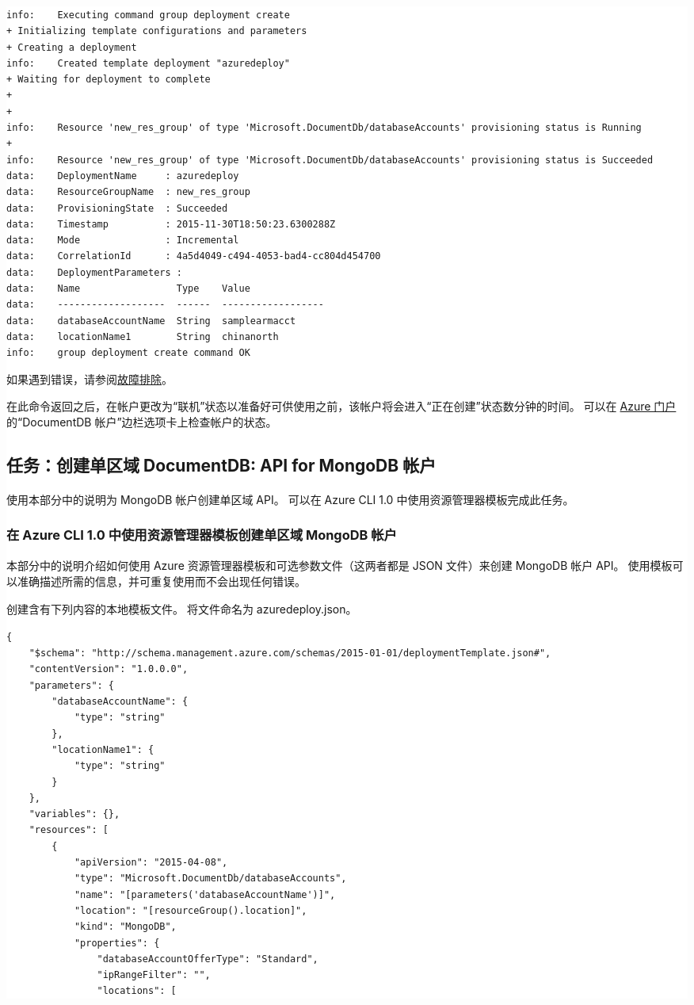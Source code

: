     info:    Executing command group deployment create
    + Initializing template configurations and parameters
    + Creating a deployment
    info:    Created template deployment "azuredeploy"
    + Waiting for deployment to complete
    +
    +
    info:    Resource 'new_res_group' of type 'Microsoft.DocumentDb/databaseAccounts' provisioning status is Running
    +
    info:    Resource 'new_res_group' of type 'Microsoft.DocumentDb/databaseAccounts' provisioning status is Succeeded
    data:    DeploymentName     : azuredeploy
    data:    ResourceGroupName  : new_res_group
    data:    ProvisioningState  : Succeeded
    data:    Timestamp          : 2015-11-30T18:50:23.6300288Z
    data:    Mode               : Incremental
    data:    CorrelationId      : 4a5d4049-c494-4053-bad4-cc804d454700
    data:    DeploymentParameters :
    data:    Name                 Type    Value
    data:    -------------------  ------  ------------------
    data:    databaseAccountName  String  samplearmacct
    data:    locationName1        String  chinanorth
    info:    group deployment create command OK

如果遇到错误，请参阅[故障排除](#troubleshooting)。  

在此命令返回之后，在帐户更改为“联机”状态以准备好可供使用之前，该帐户将会进入“正在创建”状态数分钟的时间。 可以在 [Azure 门户](https://portal.azure.cn)的“DocumentDB 帐户”边栏选项卡上检查帐户的状态。

## <a id="quick-create-documentdb-with-mongodb-api-account"></a>任务：创建单区域 DocumentDB: API for MongoDB 帐户
使用本部分中的说明为 MongoDB 帐户创建单区域 API。 可以在 Azure CLI 1.0 中使用资源管理器模板完成此任务。

### <a id="create-single-documentdb-with-mongodb-api-account-cli-arm"></a>在 Azure CLI 1.0 中使用资源管理器模板创建单区域 MongoDB 帐户
本部分中的说明介绍如何使用 Azure 资源管理器模板和可选参数文件（这两者都是 JSON 文件）来创建 MongoDB 帐户 API。 使用模板可以准确描述所需的信息，并可重复使用而不会出现任何错误。

创建含有下列内容的本地模板文件。 将文件命名为 azuredeploy.json。

    {
        "$schema": "http://schema.management.azure.com/schemas/2015-01-01/deploymentTemplate.json#",
        "contentVersion": "1.0.0.0",
        "parameters": {
            "databaseAccountName": {
                "type": "string"
            },
            "locationName1": {
                "type": "string"
            }
        },
        "variables": {},
        "resources": [
            {
                "apiVersion": "2015-04-08",
                "type": "Microsoft.DocumentDb/databaseAccounts",
                "name": "[parameters('databaseAccountName')]",
                "location": "[resourceGroup().location]",
                "kind": "MongoDB",
                "properties": {
                    "databaseAccountOfferType": "Standard",
                    "ipRangeFilter": "",
                    "locations": [

[distribute-globally]: /documentation/articles/documentdb-distribute-data-globally/